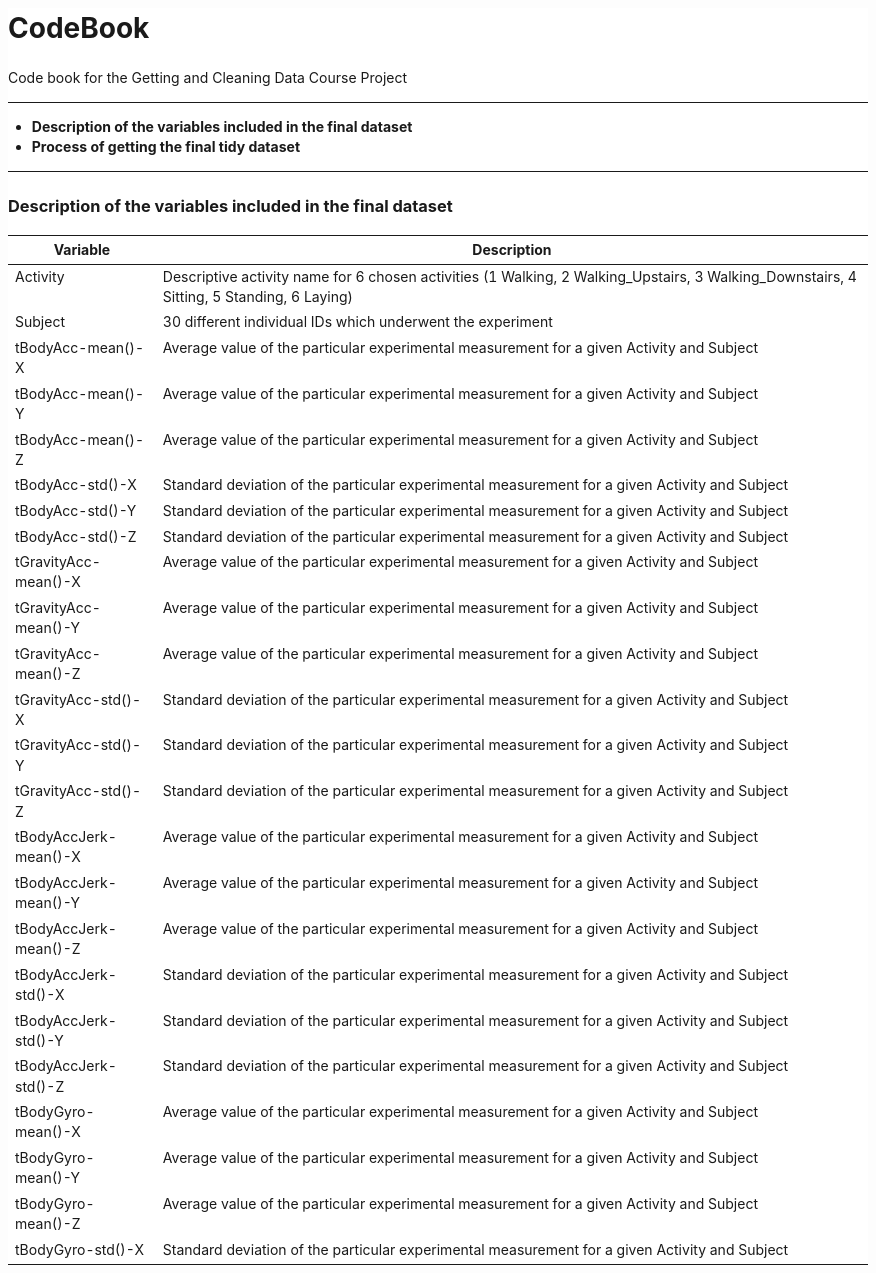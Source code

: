 
# CodeBook
Code book for the Getting and Cleaning Data Course Project

***

* **Description of the variables included in the final dataset**
* **Process of getting the final tidy dataset**

***

### Description of the variables included in the final dataset

Variable      | Description
------------- | -----------------------------------------------------------------------------
Activity	                      |	Descriptive activity name for 6 chosen activities (1 Walking, 2 Walking_Upstairs, 3 Walking_Downstairs, 4 Sitting, 5 Standing, 6 Laying) 
Subject	                        |	30 different individual IDs which underwent the experiment
tBodyAcc-mean()-X	|	Average value of the particular experimental measurement for a given Activity and Subject  
tBodyAcc-mean()-Y	|	Average value of the particular experimental measurement for a given Activity and Subject  
tBodyAcc-mean()-Z	|	Average value of the particular experimental measurement for a given Activity and Subject  
tBodyAcc-std()-X	|	Standard deviation of the particular experimental measurement for a given Activity and Subject  
tBodyAcc-std()-Y	|	Standard deviation of the particular experimental measurement for a given Activity and Subject  
tBodyAcc-std()-Z	|	Standard deviation of the particular experimental measurement for a given Activity and Subject  
tGravityAcc-mean()-X	|	Average value of the particular experimental measurement for a given Activity and Subject  
tGravityAcc-mean()-Y	|	Average value of the particular experimental measurement for a given Activity and Subject  
tGravityAcc-mean()-Z	|	Average value of the particular experimental measurement for a given Activity and Subject  
tGravityAcc-std()-X	|	Standard deviation of the particular experimental measurement for a given Activity and Subject  
tGravityAcc-std()-Y	|	Standard deviation of the particular experimental measurement for a given Activity and Subject  
tGravityAcc-std()-Z	|	Standard deviation of the particular experimental measurement for a given Activity and Subject  
tBodyAccJerk-mean()-X	|	Average value of the particular experimental measurement for a given Activity and Subject  
tBodyAccJerk-mean()-Y	|	Average value of the particular experimental measurement for a given Activity and Subject  
tBodyAccJerk-mean()-Z	|	Average value of the particular experimental measurement for a given Activity and Subject  
tBodyAccJerk-std()-X	|	Standard deviation of the particular experimental measurement for a given Activity and Subject  
tBodyAccJerk-std()-Y	|	Standard deviation of the particular experimental measurement for a given Activity and Subject  
tBodyAccJerk-std()-Z	|	Standard deviation of the particular experimental measurement for a given Activity and Subject  
tBodyGyro-mean()-X	|	Average value of the particular experimental measurement for a given Activity and Subject  
tBodyGyro-mean()-Y	|	Average value of the particular experimental measurement for a given Activity and Subject  
tBodyGyro-mean()-Z	|	Average value of the particular experimental measurement for a given Activity and Subject  
tBodyGyro-std()-X	|	Standard deviation of the particular experimental measurement for a given Activity and Subject  
